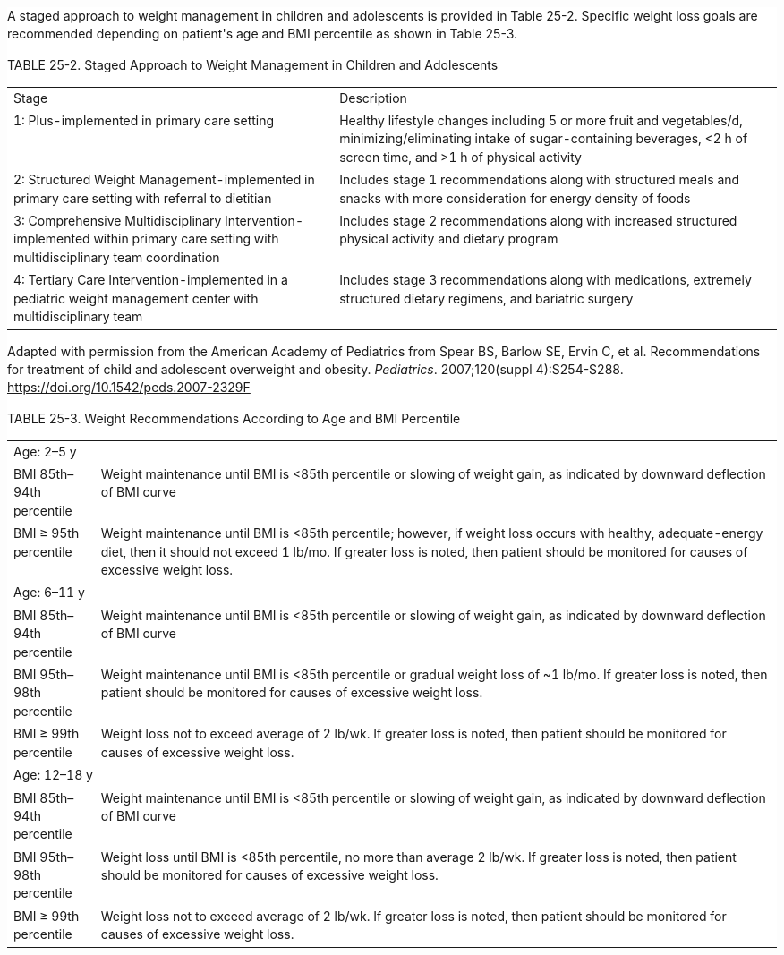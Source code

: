 A staged approach to weight management in children and adolescents
is provided in Table 25-2. Specific weight loss goals are recommended
depending on patient's age and BMI percentile as shown in Table 25-3.

<a id='ff818bee-cd72-4d7f-8903-f91c37a10ccd'></a>

TABLE 25-2. Staged Approach to Weight Management in Children and Adolescents

<a id='cbf46f3a-fc3d-45b0-a121-38428d630001'></a>

<table id="13-1">
<tr><td id="13-2">Stage</td><td id="13-3">Description</td></tr>
<tr><td id="13-4">1: Plus-implemented in primary care setting</td><td id="13-5">Healthy lifestyle changes including 5 or more fruit and vegetables/d, minimizing/eliminating intake of sugar-containing beverages, <2 h of screen time, and >1 h of physical activity</td></tr>
<tr><td id="13-6">2: Structured Weight Management-implemented in primary care setting with referral to dietitian</td><td id="13-7">Includes stage 1 recommendations along with structured meals and snacks with more consideration for energy density of foods</td></tr>
<tr><td id="13-8">3: Comprehensive Multidisciplinary Intervention-implemented within primary care setting with multidisciplinary team coordination</td><td id="13-9">Includes stage 2 recommendations along with increased structured physical activity and dietary program</td></tr>
<tr><td id="13-a">4: Tertiary Care Intervention-implemented in a pediatric weight management center with multidisciplinary team</td><td id="13-b">Includes stage 3 recommendations along with medications, extremely structured dietary regimens, and bariatric surgery</td></tr>
</table>

<a id='bd728284-a429-41d5-b30d-b06361410f3a'></a>

Adapted with permission from the American Academy of Pediatrics from Spear BS,
Barlow SE, Ervin C, et al. Recommendations for treatment of child and adolescent
overweight and obesity. *Pediatrics*. 2007;120(suppl 4):S254-S288.
https://doi.org/10.1542/peds.2007-2329F

<a id='2ff4a408-5634-467f-8cf2-fa6b3acf01b5'></a>

TABLE 25-3. Weight Recommendations According to Age and BMI Percentile

<a id='5ebafc8f-c7bf-4ee6-adab-12ed88966565'></a>

<table id="14-1">
<tr><td id="14-2" colspan="2">Age: 2–5 y</td></tr>
<tr><td id="14-3">BMI 85th–94th percentile</td><td id="14-4">Weight maintenance until BMI is <85th percentile or slowing of weight gain, as indicated by downward deflection of BMI curve</td></tr>
<tr><td id="14-5">BMI ≥ 95th percentile</td><td id="14-6">Weight maintenance until BMI is <85th percentile; however, if weight loss occurs with healthy, adequate-energy diet, then it should not exceed 1 lb/mo. If greater loss is noted, then patient should be monitored for causes of excessive weight loss.</td></tr>
<tr><td id="14-7" colspan="2">Age: 6–11 y</td></tr>
<tr><td id="14-8">BMI 85th–94th percentile</td><td id="14-9">Weight maintenance until BMI is <85th percentile or slowing of weight gain, as indicated by downward deflection of BMI curve</td></tr>
<tr><td id="14-a">BMI 95th–98th percentile</td><td id="14-b">Weight maintenance until BMI is <85th percentile or gradual weight loss of ~1 lb/mo. If greater loss is noted, then patient should be monitored for causes of excessive weight loss.</td></tr>
<tr><td id="14-c">BMI ≥ 99th percentile</td><td id="14-d">Weight loss not to exceed average of 2 lb/wk. If greater loss is noted, then patient should be monitored for causes of excessive weight loss.</td></tr>
<tr><td id="14-e" colspan="2">Age: 12–18 y</td></tr>
<tr><td id="14-f">BMI 85th–94th percentile</td><td id="14-g">Weight maintenance until BMI is <85th percentile or slowing of weight gain, as indicated by downward deflection of BMI curve</td></tr>
<tr><td id="14-h">BMI 95th–98th percentile</td><td id="14-i">Weight loss until BMI is <85th percentile, no more than average 2 lb/wk. If greater loss is noted, then patient should be monitored for causes of excessive weight loss.</td></tr>
<tr><td id="14-j">BMI ≥ 99th percentile</td><td id="14-k">Weight loss not to exceed average of 2 lb/wk. If greater loss is noted, then patient should be monitored for causes of excessive weight loss.</td></tr>
</table>
